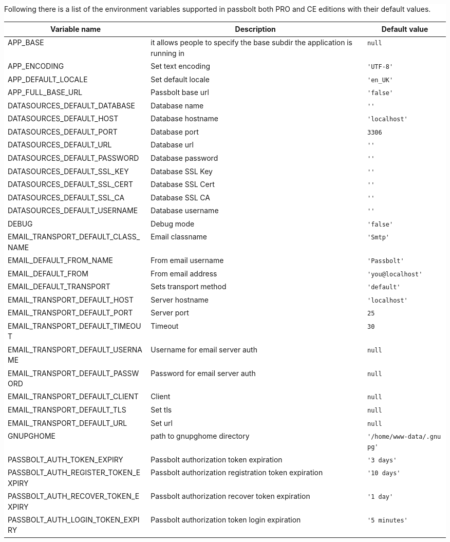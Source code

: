 Following there is a list of the environment variables supported in passbolt both PRO and CE editions with their default values.

| Variable name                            | Description                                                               | Default value                                      |
| ---------------------------------------- | ------------------------------------------------------------------------- | -------------------------------------------------- |
| APP_BASE                                 | it allows people to specify the base subdir the application is running in | `null`                                               |
| APP_ENCODING                             | Set text encoding                                                         | `'UTF-8'`                                            |
| APP_DEFAULT_LOCALE                       | Set default locale                                                        | `'en_UK'`                                            |
| APP_FULL_BASE_URL                        | Passbolt base url                                                         | `'false'`                                            |
| DATASOURCES_DEFAULT_DATABASE             | Database name                                                             | `''`                                                 |
| DATASOURCES_DEFAULT_HOST                 | Database hostname                                                         | `'localhost'`                                        |
| DATASOURCES_DEFAULT_PORT                 | Database port                                                             | `3306`                                               |
| DATASOURCES_DEFAULT_URL                  | Database url                                                              | `''`                                                 |
| DATASOURCES_DEFAULT_PASSWORD             | Database password                                                         | `''`                                                 |
| DATASOURCES_DEFAULT_SSL_KEY              | Database SSL Key                                                          | `''`                                                 |
| DATASOURCES_DEFAULT_SSL_CERT             | Database SSL Cert                                                         | `''`                                                 |
| DATASOURCES_DEFAULT_SSL_CA               | Database SSL CA                                                           | `''`                                                 |
| DATASOURCES_DEFAULT_USERNAME             | Database username                                                         | `''`                                                 |
| DEBUG                                    | Debug mode                                                                | `'false'`                                            |
| EMAIL_TRANSPORT_DEFAULT_CLASS_NAME       | Email classname                                                           | `'Smtp'`                                             |
| EMAIL_DEFAULT_FROM_NAME                  | From email username                                                       | `'Passbolt'`                                         |
| EMAIL_DEFAULT_FROM                       | From email address                                                        | `'you@localhost'`                                    |
| EMAIL_DEFAULT_TRANSPORT                  | Sets transport method                                                     | `'default'`                                          |
| EMAIL_TRANSPORT_DEFAULT_HOST             | Server hostname                                                           | `'localhost'`                                        |
| EMAIL_TRANSPORT_DEFAULT_PORT             | Server port                                                               | `25`                                                 |
| EMAIL_TRANSPORT_DEFAULT_TIMEOUT          | Timeout                                                                   | `30`                                                 |
| EMAIL_TRANSPORT_DEFAULT_USERNAME         | Username for email server auth                                            | `null`                                               |
| EMAIL_TRANSPORT_DEFAULT_PASSWORD         | Password for email server auth                                            | `null`                                               |
| EMAIL_TRANSPORT_DEFAULT_CLIENT           | Client                                                                    | `null`                                               |
| EMAIL_TRANSPORT_DEFAULT_TLS              | Set tls                                                                   | `null`                                               |
| EMAIL_TRANSPORT_DEFAULT_URL              | Set url                                                                   | `null`                                               |
| GNUPGHOME                                | path to gnupghome directory                                               | `'/home/www-data/.gnupg'`                            |
| PASSBOLT_AUTH_TOKEN_EXPIRY               | Passbolt authorization token expiration                                   | `'3 days'`                                           |
| PASSBOLT_AUTH_REGISTER_TOKEN_EXPIRY      | Passbolt authorization registration token expiration                      | `'10 days'`                                          |
| PASSBOLT_AUTH_RECOVER_TOKEN_EXPIRY       | Passbolt authorization recover token expiration                           | `'1 day'`                                            |
| PASSBOLT_AUTH_LOGIN_TOKEN_EXPIRY         | Passbolt authorization token login expiration                             | `'5 minutes'`                                        |